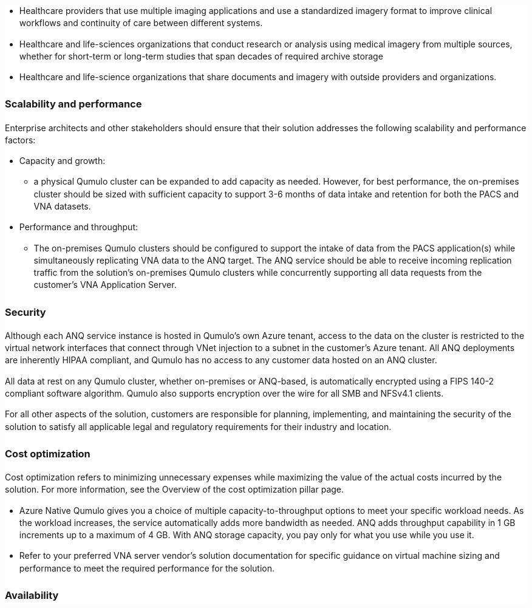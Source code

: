 - Healthcare providers that use multiple imaging applications and use a standardized imagery format to improve clinical workflows and continuity of care between different systems.

- Healthcare and life-sciences organizations that conduct research or analysis using medical imagery from multiple sources, whether for short-term or long-term studies that span decades of required archive storage

- Healthcare and life-science organizations that share documents and imagery with outside providers and organizations.

### Scalability and performance

Enterprise architects and other stakeholders should ensure that their solution addresses the following scalability and performance factors:

- Capacity and growth:
  - a physical Qumulo cluster can be expanded to add capacity as needed. However, for best performance, the on-premises cluster should be sized with sufficient capacity to support 3-6 months of data intake and retention for both the PACS and VNA datasets.

- Performance and throughput:
  - The on-premises Qumulo clusters should be configured to support the intake of data from the PACS application(s) while simultaneously replicating VNA data to the ANQ target. The ANQ service should be able to receive incoming replication traffic from the solution’s on-premises Qumulo clusters while concurrently supporting all data requests from the customer’s VNA Application Server.

### Security

Although each ANQ service instance is hosted in Qumulo’s own Azure tenant, access to the data on the cluster is restricted to the virtual network interfaces that connect through VNet injection to a subnet in the customer’s Azure tenant. All ANQ deployments are inherently HIPAA compliant, and Qumulo has no access to any customer data hosted on an ANQ cluster.

All data at rest on any Qumulo cluster, whether on-premises or ANQ-based, is automatically encrypted using a FIPS 140-2 compliant software algorithm. Qumulo also supports encryption over the wire for all SMB and NFSv4.1 clients.

For all other aspects of the solution, customers are responsible for planning, implementing, and maintaining the security of the solution to satisfy all applicable legal and regulatory requirements for their industry and location.

### Cost optimization

Cost optimization refers to minimizing unnecessary expenses while maximizing the value of the actual costs incurred by the solution. For more information, see the Overview of the cost optimization pillar page.

- Azure Native Qumulo gives you a choice of multiple capacity-to-throughput options to meet your specific workload needs. As the workload increases, the service automatically adds more bandwidth as needed. ANQ adds throughput capability in 1 GB increments up to a maximum of 4 GB. With ANQ storage capacity, you pay only for what you use while you use it.

- Refer to your preferred VNA server vendor’s solution documentation for specific guidance on virtual machine sizing and performance to meet the required performance for the solution.

### Availability
